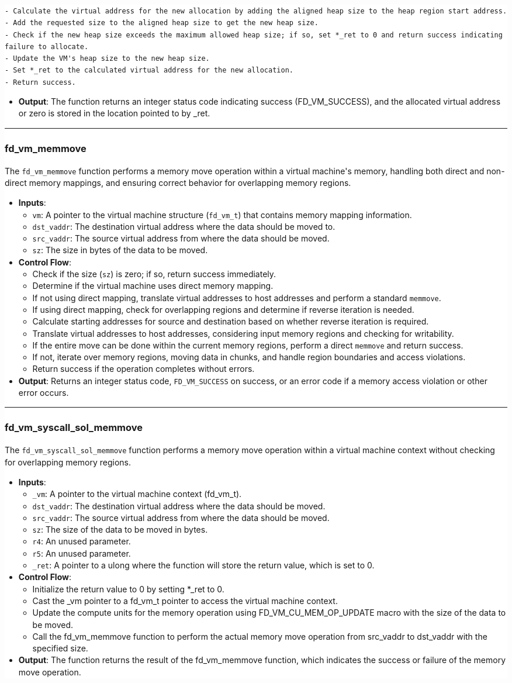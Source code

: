     - Calculate the virtual address for the new allocation by adding the aligned heap size to the heap region start address.
    - Add the requested size to the aligned heap size to get the new heap size.
    - Check if the new heap size exceeds the maximum allowed heap size; if so, set *_ret to 0 and return success indicating failure to allocate.
    - Update the VM's heap size to the new heap size.
    - Set *_ret to the calculated virtual address for the new allocation.
    - Return success.
- **Output**: The function returns an integer status code indicating success (FD_VM_SUCCESS), and the allocated virtual address or zero is stored in the location pointed to by _ret.


---
### fd\_vm\_memmove
The `fd_vm_memmove` function performs a memory move operation within a virtual machine's memory, handling both direct and non-direct memory mappings, and ensuring correct behavior for overlapping memory regions.
- **Inputs**:
    - `vm`: A pointer to the virtual machine structure (`fd_vm_t`) that contains memory mapping information.
    - `dst_vaddr`: The destination virtual address where the data should be moved to.
    - `src_vaddr`: The source virtual address from where the data should be moved.
    - `sz`: The size in bytes of the data to be moved.
- **Control Flow**:
    - Check if the size (`sz`) is zero; if so, return success immediately.
    - Determine if the virtual machine uses direct memory mapping.
    - If not using direct mapping, translate virtual addresses to host addresses and perform a standard `memmove`.
    - If using direct mapping, check for overlapping regions and determine if reverse iteration is needed.
    - Calculate starting addresses for source and destination based on whether reverse iteration is required.
    - Translate virtual addresses to host addresses, considering input memory regions and checking for writability.
    - If the entire move can be done within the current memory regions, perform a direct `memmove` and return success.
    - If not, iterate over memory regions, moving data in chunks, and handle region boundaries and access violations.
    - Return success if the operation completes without errors.
- **Output**: Returns an integer status code, `FD_VM_SUCCESS` on success, or an error code if a memory access violation or other error occurs.


---
### fd\_vm\_syscall\_sol\_memmove
The `fd_vm_syscall_sol_memmove` function performs a memory move operation within a virtual machine context without checking for overlapping memory regions.
- **Inputs**:
    - `_vm`: A pointer to the virtual machine context (fd_vm_t).
    - `dst_vaddr`: The destination virtual address where the data should be moved.
    - `src_vaddr`: The source virtual address from where the data should be moved.
    - `sz`: The size of the data to be moved in bytes.
    - `r4`: An unused parameter.
    - `r5`: An unused parameter.
    - `_ret`: A pointer to a ulong where the function will store the return value, which is set to 0.
- **Control Flow**:
    - Initialize the return value to 0 by setting *_ret to 0.
    - Cast the _vm pointer to a fd_vm_t pointer to access the virtual machine context.
    - Update the compute units for the memory operation using FD_VM_CU_MEM_OP_UPDATE macro with the size of the data to be moved.
    - Call the fd_vm_memmove function to perform the actual memory move operation from src_vaddr to dst_vaddr with the specified size.
- **Output**: The function returns the result of the fd_vm_memmove function, which indicates the success or failure of the memory move operation.